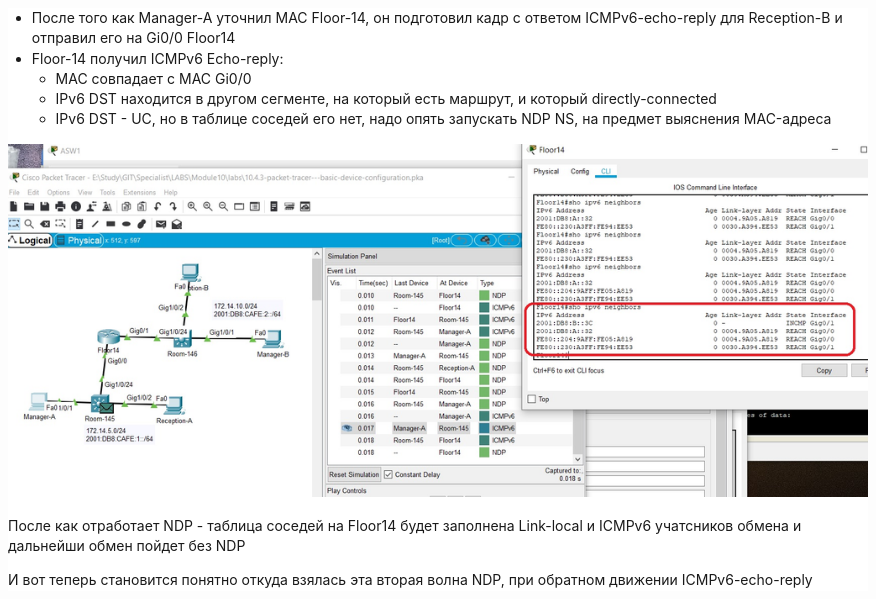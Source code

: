    - После того как Manager-A уточнил MAC Floor-14, он подготовил кадр с ответом ICMPv6-echo-reply для Reception-B и отправил его на Gi0/0 Floor14
   - Floor-14 получил ICMPv6 Echo-reply:
     - MAC совпадает с MAC Gi0/0
     - IPv6 DST находится в другом сегменте, на который есть маршрут, и который directly-connected
     - IPv6 DST - UC, но в таблице соседей его нет, надо опять запускать NDP NS, на предмет выяснения MAC-адреса

![](./pictures/13.jpg)  

После как отработает NDP - таблица соседей на Floor14 будет заполнена Link-local и ICMPv6 учатсников обмена и дальнейши обмен пойдет без NDP

И вот теперь становится понятно откуда взялась эта вторая волна NDP, при обратном движении ICMPv6-echo-reply